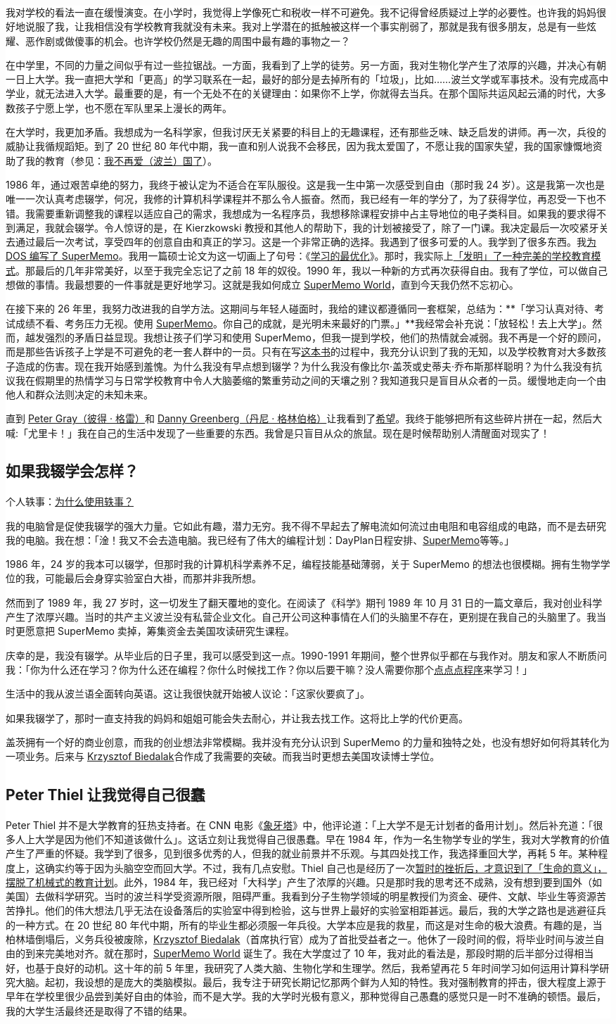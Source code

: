 我对学校的看法一直在缓慢演变。在小学时，我觉得上学像死亡和税收一样不可避免。我不记得曾经质疑过上学的必要性。也许我的妈妈很好地说服了我，让我相信没有学校教育我就没有未来。我对上学潜在的抵触被这样一个事实削弱了，那就是我有很多朋友，总是有一些炫耀、恶作剧或做傻事的机会。也许学校仍然是无趣的周围中最有趣的事物之一？

在中学里，不同的力量之间似乎有过一些拉锯战。一方面，我看到了上学的徒劳。另一方面，我对生物化学产生了浓厚的兴趣，并决心有朝一日上大学。我一直把大学和「更高」的学习联系在一起，最好的部分是去掉所有的「垃圾」，比如……波兰文学或军事技术。没有完成高中学业，就无法进入大学。最重要的是，有一个无处不在的关键理由：如果你不上学，你就得去当兵。在那个国际共运风起云涌的时代，大多数孩子宁愿上学，也不愿在军队里呆上漫长的两年。

在大学时，我更加矛盾。我想成为一名科学家，但我讨厌无关紧要的科目上的无趣课程，还有那些乏味、缺乏启发的讲师。再一次，兵役的威胁让我循规蹈矩。到了 20 世纪 80 年代中期，我一直和别人说我不会移民，因为我太爱国了，不愿让我的国家失望，我的国家慷慨地资助了我的教育（参见：[我不再爱（波兰）国了](https://supermemo.guru/wiki/I_stopped_being_patriotic)）。

1986 年，通过艰苦卓绝的努力，我终于被认定为不适合在军队服役。这是我一生中第一次感受到自由（那时我 24 岁）。这是我第一次也是唯一一次认真考虑辍学，何况，我修的计算机科学课程并不那么令人振奋。然而，我已经有一年的学分了，为了获得学位，再忍受一下也不错。我需要重新调整我的课程以适应自己的需求，我想成为一名程序员，我想移除课程安排中占主导地位的电子类科目。如果我的要求得不到满足，我就会辍学。令人惊讶的是，在 Kierzkowski 教授和其他人的帮助下，我的计划被接受了，除了一门课。我决定最后一次咬紧牙关去通过最后一次考试，享受四年的创意自由和真正的学习。这是一个非常正确的选择。我遇到了很多可爱的人。我学到了很多东西。我[为 DOS 编写了 SuperMemo](https://supermemo.guru/wiki/SuperMemo_for_DOS)。我用一篇硕士论文为这一切画上了句号：《[学习的最优化](https://supermemo.guru/wiki/Optimization_of_learning)》。那时，我实际上[「发明」了一种完美的学校教育模式](https://supermemo.guru/wiki/How_I_invented_perfect_schooling)。那最后的几年非常美好，以至于我完全忘记了之前 18 年的奴役。1990 年，我以一种新的方式再次获得自由。我有了学位，可以做自己想做的事情。我最想要的一件事就是更好地学习。这就是我如何成立 [SuperMemo World](https://supermemo.guru/wiki/SuperMemo_World)，直到今天我仍然不忘初心。

在接下来的 26 年里，我努力改进我的自学方法。这期间与年轻人碰面时，我给的建议都遵循同一套框架，总结为：**「学习认真对待、考试成绩不看、考务压力无视。使用 [SuperMemo](https://supermemo.guru/wiki/SuperMemo)。你自己的成就，是光明未来最好的门票。」**我经常会补充说：「放轻松！去上大学」。然而，越发强烈的矛盾日益显现。我想让孩子们学习和使用 SuperMemo，但我一提到学校，他们的热情就会减弱。我不再是一个好的顾问，而是那些告诉孩子上学是不可避免的老一套人群中的一员。只有在写[这本书](https://supermemo.guru/wiki/Problem_of_Schooling)的过程中，我充分认识到了我的无知，以及学校教育对大多数孩子造成的伤害。现在我开始感到羞愧。为什么我没有早点想到辍学？为什么我没有像比尔·盖茨或史蒂夫·乔布斯那样聪明？为什么我没有抗议我在假期里的热情学习与日常学校教育中令人大脑萎缩的繁重劳动之间的天壤之别？我知道我只是盲目从众者的一员。缓慢地走向一个由他人和群众法则决定的未知未来。

直到 [Peter Gray（彼得 · 格雷）](https://supermemo.guru/wiki/Peter_Gray)和 [Danny Greenberg（丹尼 · 格林伯格）](https://supermemo.guru/wiki/Danny_Greenberg)让我看到了[希望](https://supermemo.guru/wiki/Sudbury_Valley_School)。我终于能够把所有这些碎片拼在一起，然后大喊:「尤里卡！」我在自己的生活中发现了一些重要的东西。我曾是只盲目从众的旅鼠。现在是时候帮助别人清醒面对现实了！

## 如果我辍学会怎样？

个人轶事：[为什么使用轶事？](https://supermemo.guru/wiki/Why_use_anecdotes%3F)

我的电脑曾是促使我辍学的强大力量。它如此有趣，潜力无穷。我不得不早起去了解电流如何流过由电阻和电容组成的电路，而不是去研究我的电脑。我在想：「淦！我又不会去造电脑。我已经有了伟大的编程计划：DayPlan日程安排、[SuperMemo](https://supermemo.guru/wiki/SuperMemo)等等。」

1986 年，24 岁的我本可以辍学，但那时我的计算机科学素养不足，编程技能基础薄弱，关于 SuperMemo 的想法也很模糊。拥有生物学学位的我，可能最后会身穿实验室白大褂，而那并非我所想。

然而到了 1989 年，我 27 岁时，这一切发生了翻天覆地的变化。在阅读了《科学》期刊 1989 年 10 月 31 日的一篇文章后，我对创业科学产生了浓厚兴趣。当时的共产主义波兰没有私营企业文化。自己开公司这种事情在人们的头脑里不存在，更别提在我自己的头脑里了。我当时更愿意把 SuperMemo 卖掉，筹集资金去美国攻读研究生课程。

庆幸的是，我没有辍学。从毕业后的日子里，我可以感受到这一点。1990-1991 年期间，整个世界似乎都在与我作对。朋友和家人不断质问我：「你为什么还在学习？你为什么还在编程？你什么时候找工作？你以后要干嘛？没人需要你那个[点点点程序](http://www.super-memory.com/articles/paper.htm)来学习！」

生活中的我从波兰语全面转向英语。这让我很快就开始被人议论：「这家伙要疯了」。

如果我辍学了，那时一直支持我的妈妈和姐姐可能会失去耐心，并让我去找工作。这将比上学的代价更高。

盖茨拥有一个好的商业创意，而我的创业想法非常模糊。我并没有充分认识到 SuperMemo 的力量和独特之处，也没有想好如何将其转化为一项业务。后来与 [Krzysztof Biedalak](https://supermemo.guru/wiki/Krzysztof_Biedalak)合作成了我需要的突破。而我当时更想去美国攻读博士学位。

## Peter Thiel 让我觉得自己很蠢

Peter Thiel 并不是大学教育的狂热支持者。在 CNN 电影《[象牙塔](http://edition.cnn.com/shows/ivory-tower)》中，他评论道：「上大学不是无计划者的备用计划」。然后补充道：「很多人上大学是因为他们不知道该做什么」。这话立刻让我觉得自己很愚蠢。早在 1984 年，作为一名生物学专业的学生，我对大学教育的价值产生了严重的怀疑。我学到了很多，见到很多优秀的人，但我的就业前景并不乐观。与其四处找工作，我选择重回大学，再耗 5 年。某种程度上，这确实约等于因为头脑空空而回大学。不过，我有几点安慰。Thiel 自己也是经历了一次[暂时的挫折后，才意识到了「生命的意义」，摆脱了机械式的教育计划](https://supermemo.guru/wiki/Thiel_on_competition_for_degrees)。此外，1984 年，我已经对「大科学」产生了浓厚的兴趣。只是那时我的思考还不成熟，没有想到要到国外（如美国）去做科学研究。当时的波兰科学受资源所限，阻碍严重。我看到分子生物学领域的明星教授们为资金、硬件、文献、毕业生等资源苦苦挣扎。他们的伟大想法几乎无法在设备落后的实验室中得到检验，这与世界上最好的实验室相距甚远。最后，我的大学之路也是逃避征兵的一种方式。在 20 世纪 80 年代中期，所有的毕业生都必须服一年兵役。大学本应是我的救星，而这是对生命的极大浪费。有趣的是，当柏林墙倒塌后，义务兵役被废除，[Krzysztof Biedalak](https://supermemo.guru/wiki/Krzysztof_Biedalak)（首席执行官）成为了首批受益者之一。他休了一段时间的假，将毕业时间与波兰自由的到来完美地对齐。就在那时，[SuperMemo World](https://supermemo.guru/wiki/SuperMemo_World) 诞生了。我在大学度过了 10 年，我对此的看法是，那段时期的后半部分过得相当好，也基于良好的动机。这十年的前 5 年里，我研究了人类大脑、生物化学和生理学。然后，我希望再花 5 年时间学习如何运用计算科学研究大脑。起初，我设想的是庞大的类脑模拟。最后，我专注于研究长期记忆那两个鲜为人知的特性。我对强制教育的抨击，很大程度上源于早年在学校里很少品尝到美好自由的体验，而不是大学。我的大学时光极有意义，那种觉得自己愚蠢的感觉只是一时不准确的顿悟。最后，我的大学生活最终还是取得了不错的结果。
